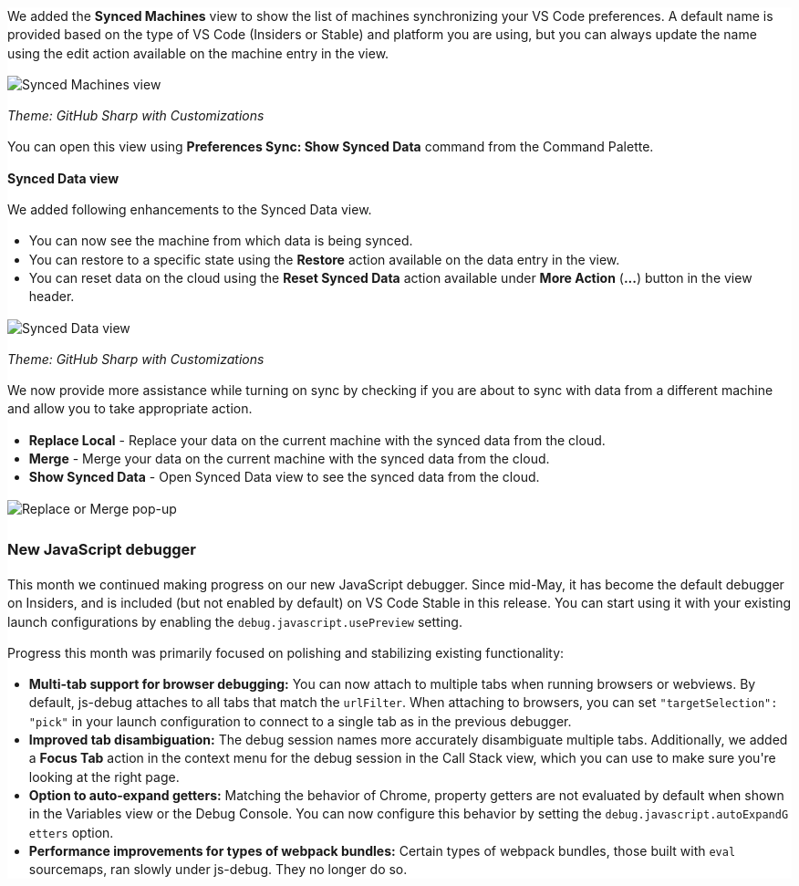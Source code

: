 We added the **Synced Machines** view to show the list of machines synchronizing
your VS Code preferences. A default name is provided based on the type of VS
Code (Insiders or Stable) and platform you are using, but you can always update
the name using the edit action available on the machine entry in the view.

![Synced Machines view](images/1_46/settings-sync-machines.png)

_Theme: GitHub Sharp with Customizations_

You can open this view using **Preferences Sync: Show Synced Data** command from
the Command Palette.

**Synced Data view**

We added following enhancements to the Synced Data view.

-   You can now see the machine from which data is being synced.
-   You can restore to a specific state using the **Restore** action available
    on the data entry in the view.
-   You can reset data on the cloud using the **Reset Synced Data** action
    available under **More Action** (**...**) button in the view header.

![Synced Data view](images/1_46/settings-sync-data.png)

_Theme: GitHub Sharp with Customizations_

We now provide more assistance while turning on sync by checking if you are
about to sync with data from a different machine and allow you to take
appropriate action.

-   **Replace Local** - Replace your data on the current machine with the synced
    data from the cloud.
-   **Merge** - Merge your data on the current machine with the synced data from
    the cloud.
-   **Show Synced Data** - Open Synced Data view to see the synced data from the
    cloud.

![Replace or Merge pop-up](images/1_46/settings-sync-merge.png)

### New JavaScript debugger

This month we continued making progress on our new JavaScript debugger. Since
mid-May, it has become the default debugger on Insiders, and is included (but
not enabled by default) on VS Code Stable in this release. You can start using
it with your existing launch configurations by enabling the
`debug.javascript.usePreview` setting.

Progress this month was primarily focused on polishing and stabilizing existing
functionality:

-   **Multi-tab support for browser debugging:** You can now attach to multiple
    tabs when running browsers or webviews. By default, js-debug attaches to all
    tabs that match the `urlFilter`. When attaching to browsers, you can set
    `"targetSelection": "pick"` in your launch configuration to connect to a
    single tab as in the previous debugger.
-   **Improved tab disambiguation:** The debug session names more accurately
    disambiguate multiple tabs. Additionally, we added a **Focus Tab** action in
    the context menu for the debug session in the Call Stack view, which you can
    use to make sure you're looking at the right page.
-   **Option to auto-expand getters:** Matching the behavior of Chrome, property
    getters are not evaluated by default when shown in the Variables view or the
    Debug Console. You can now configure this behavior by setting the
    `debug.javascript.autoExpandGetters` option.
-   **Performance improvements for types of webpack bundles:** Certain types of
    webpack bundles, those built with `eval` sourcemaps, ran slowly under
    js-debug. They no longer do so.
